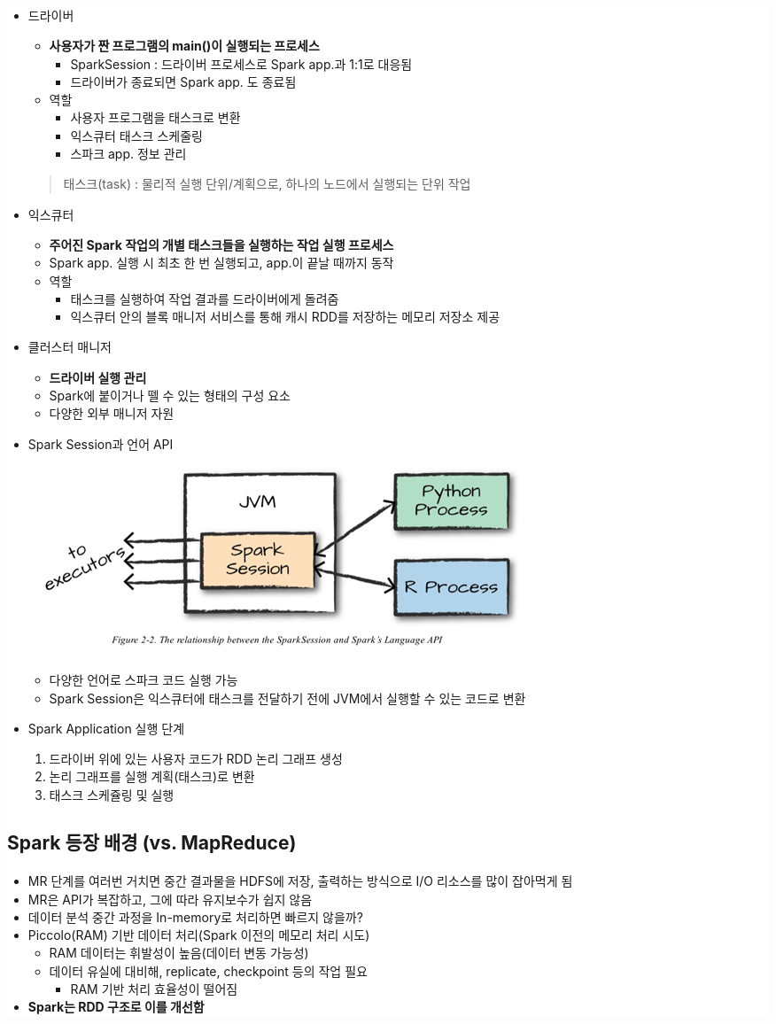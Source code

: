 - 드라이버
  
  - **사용자가 짠 프로그램의 main()이 실행되는 프로세스**
    - SparkSession : 드라이버 프로세스로 Spark app.과 1:1로 대응됨
    - 드라이버가 종료되면 Spark app. 도 종료됨
  - 역할
    - 사용자 프로그램을 태스크로 변환
    - 익스큐터 태스크 스케줄링
    - 스파크 app. 정보 관리
  
  > 태스크(task) : 물리적 실행 단위/계획으로, 하나의 노드에서 실행되는 단위 작업
  
- 익스큐터
  
  - **주어진 Spark 작업의 개별 태스크들을 실행하는 작업 실행 프로세스**
  - Spark app. 실행 시 최초 한 번 실행되고, app.이 끝날 때까지 동작
  - 역할
    - 태스크를 실행하여 작업 결과를 드라이버에게 돌려줌
    - 익스큐터 안의 블록 매니저 서비스를 통해 캐시 RDD를 저장하는 메모리 저장소 제공
  
- 클러스터 매니저
  - **드라이버 실행 관리**
  - Spark에 붙이거나 뗄 수 있는 형태의 구성 요소
  - 다양한 외부 매니저 자원
  
- Spark Session과 언어 API
  
  ![1575522772283](/assets/images/data_enginnering_study/spark_3.png)
  
  - 다양한 언어로 스파크 코드 실행 가능
  - Spark Session은 익스큐터에 태스크를 전달하기 전에 JVM에서 실행할 수 있는 코드로 변환
  
- Spark Application 실행 단계
  1. 드라이버 위에 있는 사용자 코드가 RDD 논리 그래프 생성
  2. 논리 그래프를 실행 계획(태스크)로 변환
  3. 태스크 스케쥴링 및 실행

## Spark 등장 배경 (vs. MapReduce)

- MR 단계를 여러번 거치면 중간 결과물을 HDFS에 저장, 출력하는 방식으로 I/O 리소스를 많이 잡아먹게 됨
- MR은 API가 복잡하고, 그에 따라 유지보수가 쉽지 않음
- 데이터 분석 중간 과정을 In-memory로 처리하면 빠르지 않을까?
- Piccolo(RAM) 기반 데이터 처리(Spark 이전의 메모리 처리 시도)
  - RAM 데이터는 휘발성이 높음(데이터 변동 가능성)
  - 데이터 유실에 대비해, replicate, checkpoint 등의 작업 필요
    - RAM 기반 처리 효율성이 떨어짐
- **Spark는 RDD 구조로 이를 개선함**
